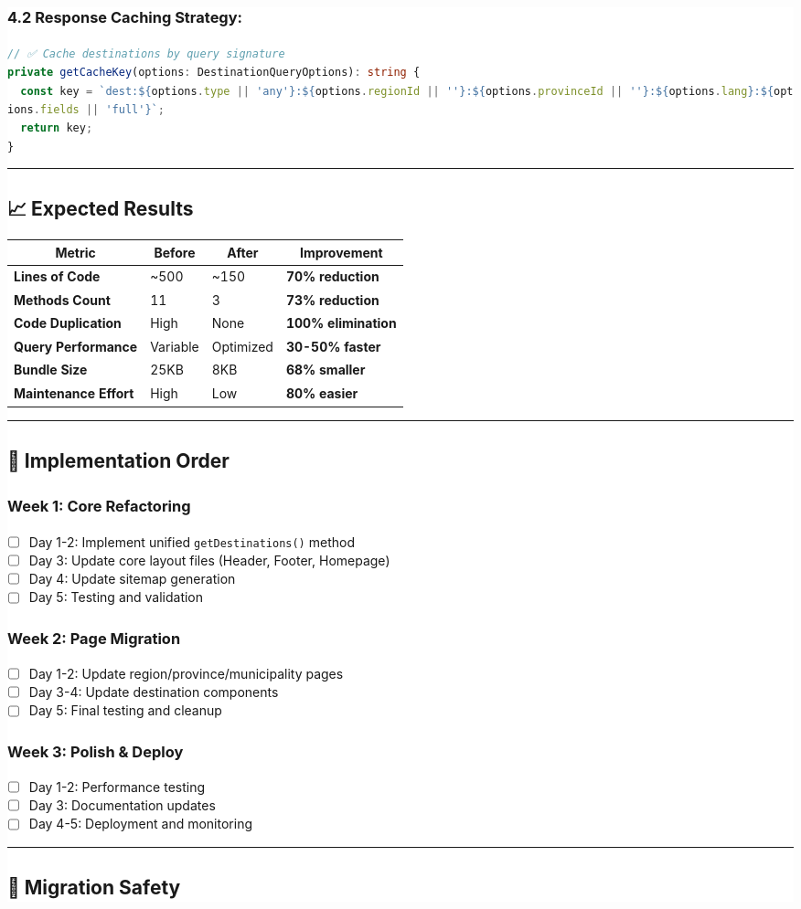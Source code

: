 ### **4.2 Response Caching Strategy:**

```typescript
// ✅ Cache destinations by query signature
private getCacheKey(options: DestinationQueryOptions): string {
  const key = `dest:${options.type || 'any'}:${options.regionId || ''}:${options.provinceId || ''}:${options.lang}:${options.fields || 'full'}`;
  return key;
}
```

---

## 📈 Expected Results

| Metric | Before | After | Improvement |
|--------|--------|-------|-------------|
| **Lines of Code** | ~500 | ~150 | **70% reduction** |
| **Methods Count** | 11 | 3 | **73% reduction** |
| **Code Duplication** | High | None | **100% elimination** |
| **Query Performance** | Variable | Optimized | **30-50% faster** |
| **Bundle Size** | 25KB | 8KB | **68% smaller** |
| **Maintenance Effort** | High | Low | **80% easier** |

---

## 🔄 Implementation Order

### **Week 1: Core Refactoring**
- [ ] Day 1-2: Implement unified `getDestinations()` method
- [ ] Day 3: Update core layout files (Header, Footer, Homepage)
- [ ] Day 4: Update sitemap generation
- [ ] Day 5: Testing and validation

### **Week 2: Page Migration**  
- [ ] Day 1-2: Update region/province/municipality pages
- [ ] Day 3-4: Update destination components
- [ ] Day 5: Final testing and cleanup

### **Week 3: Polish & Deploy**
- [ ] Day 1-2: Performance testing
- [ ] Day 3: Documentation updates  
- [ ] Day 4-5: Deployment and monitoring

---

## 🚨 Migration Safety

